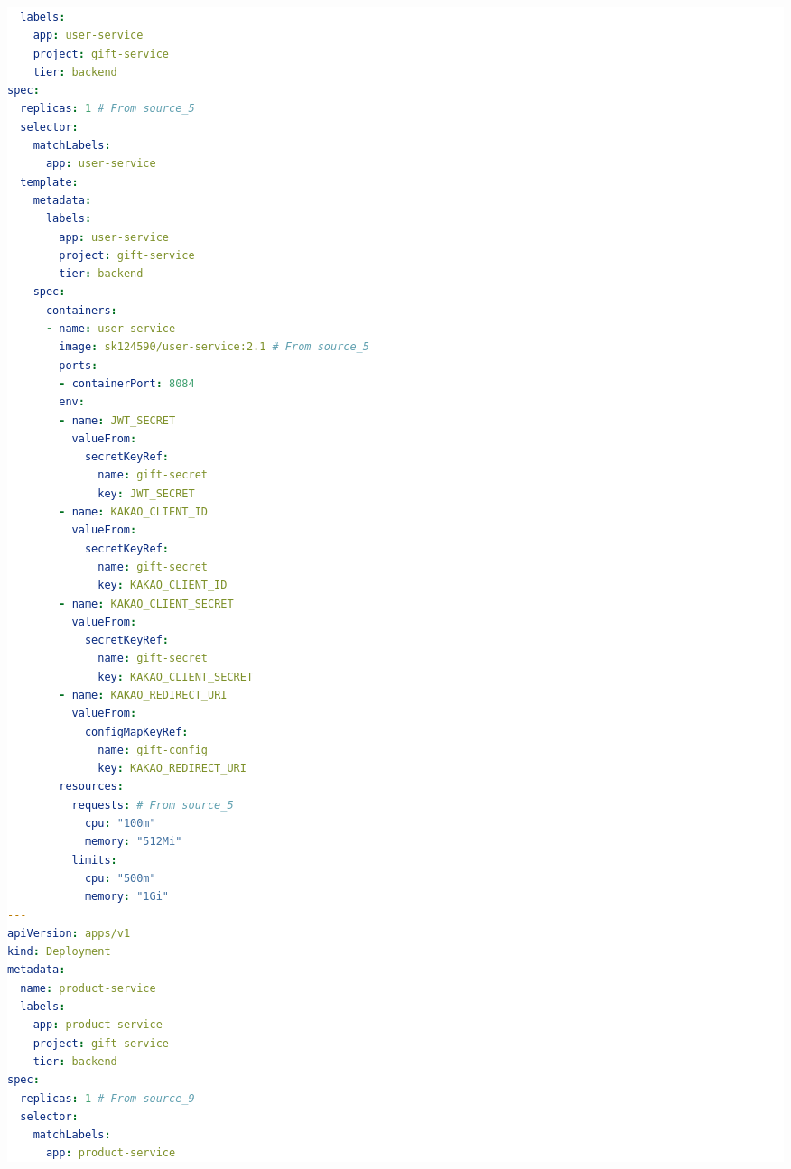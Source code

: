 ``` yaml
  labels:
    app: user-service
    project: gift-service
    tier: backend
spec:
  replicas: 1 # From source_5
  selector:
    matchLabels:
      app: user-service
  template:
    metadata:
      labels:
        app: user-service
        project: gift-service
        tier: backend
    spec:
      containers:
      - name: user-service
        image: sk124590/user-service:2.1 # From source_5
        ports:
        - containerPort: 8084
        env:
        - name: JWT_SECRET
          valueFrom:
            secretKeyRef:
              name: gift-secret
              key: JWT_SECRET
        - name: KAKAO_CLIENT_ID
          valueFrom:
            secretKeyRef:
              name: gift-secret
              key: KAKAO_CLIENT_ID
        - name: KAKAO_CLIENT_SECRET
          valueFrom:
            secretKeyRef:
              name: gift-secret
              key: KAKAO_CLIENT_SECRET
        - name: KAKAO_REDIRECT_URI
          valueFrom:
            configMapKeyRef:
              name: gift-config
              key: KAKAO_REDIRECT_URI
        resources:
          requests: # From source_5
            cpu: "100m"
            memory: "512Mi"
          limits:
            cpu: "500m"
            memory: "1Gi"
---
apiVersion: apps/v1
kind: Deployment
metadata:
  name: product-service
  labels:
    app: product-service
    project: gift-service
    tier: backend
spec:
  replicas: 1 # From source_9
  selector:
    matchLabels:
      app: product-service
```